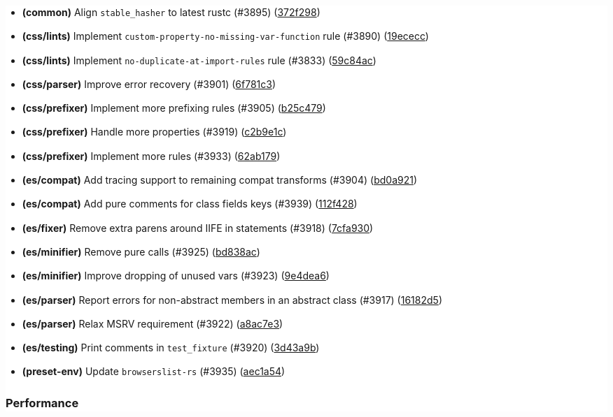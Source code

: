 

- **(common)** Align `stable_hasher` to latest rustc (#3895) ([372f298](https://github.com/swc-project/swc/commit/372f298f5f6faae804370a3caaf8dce309fcb9f5))


- **(css/lints)** Implement `custom-property-no-missing-var-function` rule (#3890) ([19ececc](https://github.com/swc-project/swc/commit/19ececcd507da27993b421ae76fd0f259b516125))


- **(css/lints)** Implement `no-duplicate-at-import-rules` rule (#3833) ([59c84ac](https://github.com/swc-project/swc/commit/59c84ac8bdd2919bb6c8550bc5d8ec7b814f9cda))


- **(css/parser)** Improve error recovery (#3901) ([6f781c3](https://github.com/swc-project/swc/commit/6f781c3b43a99ce65e5680665b8101a382adb4ef))


- **(css/prefixer)** Implement more prefixing rules (#3905) ([b25c479](https://github.com/swc-project/swc/commit/b25c47901e69a04079cbb9ce1e76154a8affbd11))


- **(css/prefixer)** Handle more properties (#3919) ([c2b9e1c](https://github.com/swc-project/swc/commit/c2b9e1c61aa5f72aa0738349ee330d46b9446ed6))


- **(css/prefixer)** Implement more rules (#3933) ([62ab179](https://github.com/swc-project/swc/commit/62ab17999eb98312bb03f3ad2f436fbac6ae4acc))


- **(es/compat)** Add tracing support to remaining compat transforms (#3904) ([bd0a921](https://github.com/swc-project/swc/commit/bd0a9214c3a678a65a814517ffef6c59199ac06b))


- **(es/compat)** Add pure comments for class fields keys (#3939) ([112f428](https://github.com/swc-project/swc/commit/112f4287343c818c28dc9d422c3df78d9f663397))


- **(es/fixer)** Remove extra parens around IIFE in statements (#3918) ([7cfa930](https://github.com/swc-project/swc/commit/7cfa930a629da96b30c2d5021a51d15c0b121013))


- **(es/minifier)** Remove pure calls (#3925) ([bd838ac](https://github.com/swc-project/swc/commit/bd838ac5a9524c1a7f3db34c2110c6ddb9718de0))


- **(es/minifier)** Improve dropping of unused vars (#3923) ([9e4dea6](https://github.com/swc-project/swc/commit/9e4dea6663eaba794fb4793318865892eecce910))


- **(es/parser)** Report errors for non-abstract members in an abstract class (#3917) ([16182d5](https://github.com/swc-project/swc/commit/16182d586f1b54e383ae83a264576267441e49ba))


- **(es/parser)** Relax MSRV requirement (#3922) ([a8ac7e3](https://github.com/swc-project/swc/commit/a8ac7e39b0fbd3908c4b506a1739a0ddf33ac250))


- **(es/testing)** Print comments in `test_fixture` (#3920) ([3d43a9b](https://github.com/swc-project/swc/commit/3d43a9b69df6002786654b3c378b9d981447c126))


- **(preset-env)** Update `browserslist-rs` (#3935) ([aec1a54](https://github.com/swc-project/swc/commit/aec1a54204e2140511442479753b6502448f25cb))

### Performance
